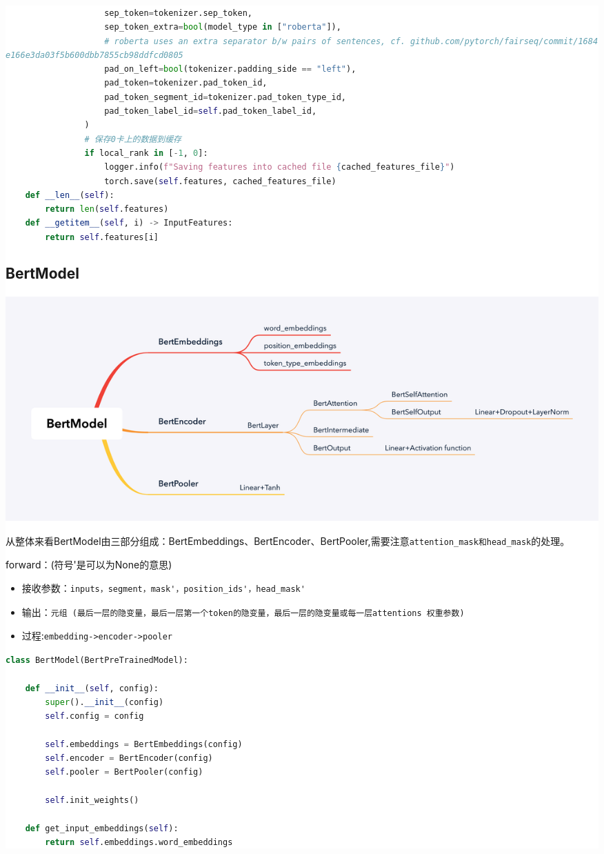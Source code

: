 ```python
                    sep_token=tokenizer.sep_token,
                    sep_token_extra=bool(model_type in ["roberta"]),
                    # roberta uses an extra separator b/w pairs of sentences, cf. github.com/pytorch/fairseq/commit/1684e166e3da03f5b600dbb7855cb98ddfcd0805
                    pad_on_left=bool(tokenizer.padding_side == "left"),
                    pad_token=tokenizer.pad_token_id,
                    pad_token_segment_id=tokenizer.pad_token_type_id,
                    pad_token_label_id=self.pad_token_label_id,
                )
                # 保存0卡上的数据到缓存
                if local_rank in [-1, 0]:
                    logger.info(f"Saving features into cached file {cached_features_file}")
                    torch.save(self.features, cached_features_file)
    def __len__(self):
        return len(self.features)
    def __getitem__(self, i) -> InputFeatures:
        return self.features[i]
```

## BertModel

![](bert/BertModel.png)

从整体来看BertModel由三部分组成：BertEmbeddings、BertEncoder、BertPooler,需要注意`attention_mask和head_mask`的处理。

forward：(符号'是可以为None的意思)

- 接收参数：`inputs，segment，mask'，position_ids'，head_mask'`

- 输出：`元组 (最后一层的隐变量，最后一层第一个token的隐变量，最后一层的隐变量或每一层attentions 权重参数)`

- 过程:`embedding->encoder->pooler`


```python
class BertModel(BertPreTrainedModel):

    def __init__(self, config):
        super().__init__(config)
        self.config = config

        self.embeddings = BertEmbeddings(config)
        self.encoder = BertEncoder(config)
        self.pooler = BertPooler(config)

        self.init_weights()

    def get_input_embeddings(self):
        return self.embeddings.word_embeddings
```